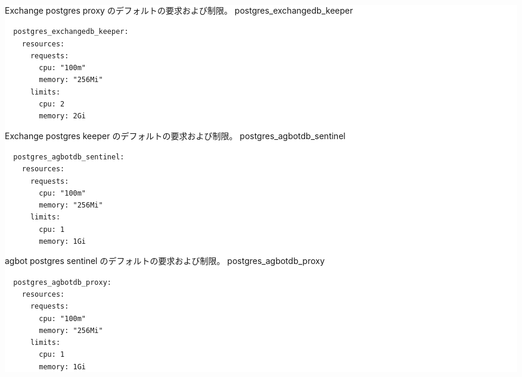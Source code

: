 </td>
<td>
Exchange postgres proxy のデフォルトの要求および制限。
</td>
</tr>
<tr>
<td> postgres_exchangedb_keeper </td> 
<td>

```
  postgres_exchangedb_keeper:
    resources:
      requests:
        cpu: "100m"
        memory: "256Mi"
      limits:
        cpu: 2
        memory: 2Gi
```

</td>
<td>
Exchange postgres keeper のデフォルトの要求および制限。
</td>
</tr>
<tr>
<td> postgres_agbotdb_sentinel </td> 
<td>

```
  postgres_agbotdb_sentinel:
    resources:
      requests:
        cpu: "100m"
        memory: "256Mi"
      limits:
        cpu: 1
        memory: 1Gi
```

</td>
<td>
agbot postgres sentinel のデフォルトの要求および制限。
</td>
</tr>
<tr>
<td> postgres_agbotdb_proxy </td> 
<td>

```
  postgres_agbotdb_proxy:
    resources:
      requests:
        cpu: "100m"
        memory: "256Mi"
      limits:
        cpu: 1
        memory: 1Gi
```
